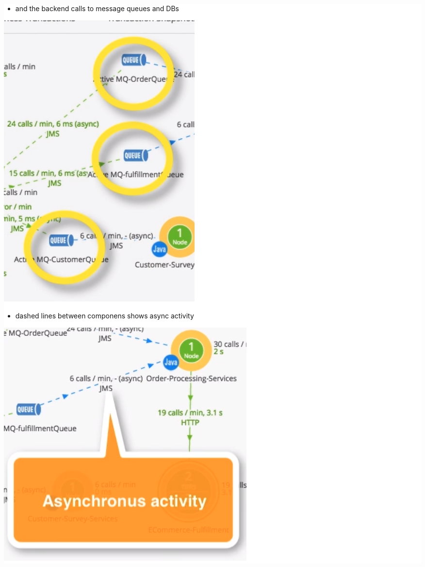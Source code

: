 - and the backend calls to message queues and DBs

![](images/00/2021-04-22-07-06-22.png)

- dashed lines between componens shows async activity

![](images/00/2021-04-22-07-06-53.png)
